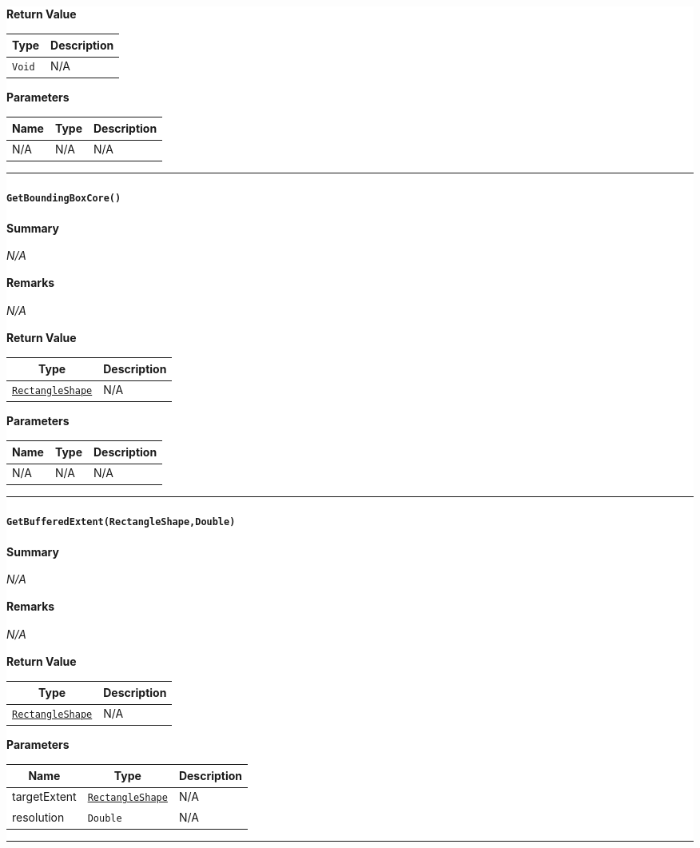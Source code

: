 **Return Value**

|Type|Description|
|---|---|
|`Void`|N/A|

**Parameters**

|Name|Type|Description|
|---|---|---|
|N/A|N/A|N/A|

---
#### `GetBoundingBoxCore()`

**Summary**

   *N/A*

**Remarks**

   *N/A*

**Return Value**

|Type|Description|
|---|---|
|[`RectangleShape`](../ThinkGeo.Core/ThinkGeo.Core.RectangleShape.md)|N/A|

**Parameters**

|Name|Type|Description|
|---|---|---|
|N/A|N/A|N/A|

---
#### `GetBufferedExtent(RectangleShape,Double)`

**Summary**

   *N/A*

**Remarks**

   *N/A*

**Return Value**

|Type|Description|
|---|---|
|[`RectangleShape`](../ThinkGeo.Core/ThinkGeo.Core.RectangleShape.md)|N/A|

**Parameters**

|Name|Type|Description|
|---|---|---|
|targetExtent|[`RectangleShape`](../ThinkGeo.Core/ThinkGeo.Core.RectangleShape.md)|N/A|
|resolution|`Double`|N/A|

---
